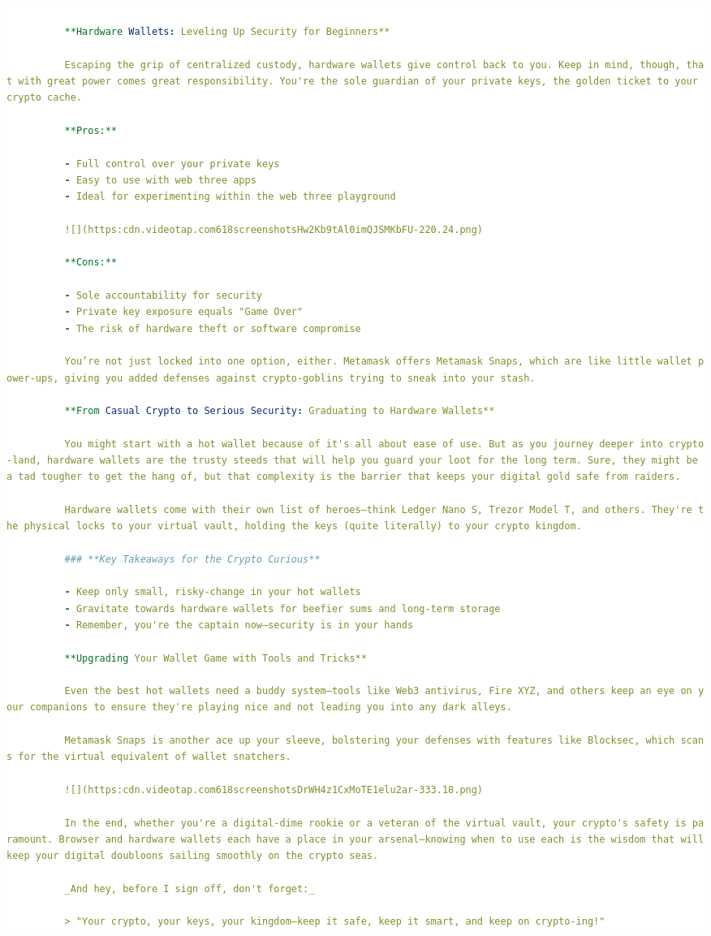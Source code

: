 ```yaml

          **Hardware Wallets: Leveling Up Security for Beginners**

          Escaping the grip of centralized custody, hardware wallets give control back to you. Keep in mind, though, that with great power comes great responsibility. You're the sole guardian of your private keys, the golden ticket to your crypto cache.

          **Pros:**

          - Full control over your private keys
          - Easy to use with web three apps
          - Ideal for experimenting within the web three playground

          ![](https:cdn.videotap.com618screenshotsHw2Kb9tAl0imQJSMKbFU-220.24.png)

          **Cons:**

          - Sole accountability for security
          - Private key exposure equals "Game Over"
          - The risk of hardware theft or software compromise

          You’re not just locked into one option, either. Metamask offers Metamask Snaps, which are like little wallet power-ups, giving you added defenses against crypto-goblins trying to sneak into your stash.

          **From Casual Crypto to Serious Security: Graduating to Hardware Wallets**

          You might start with a hot wallet because of it's all about ease of use. But as you journey deeper into crypto-land, hardware wallets are the trusty steeds that will help you guard your loot for the long term. Sure, they might be a tad tougher to get the hang of, but that complexity is the barrier that keeps your digital gold safe from raiders.

          Hardware wallets come with their own list of heroes—think Ledger Nano S, Trezor Model T, and others. They're the physical locks to your virtual vault, holding the keys (quite literally) to your crypto kingdom.

          ### **Key Takeaways for the Crypto Curious**

          - Keep only small, risky-change in your hot wallets
          - Gravitate towards hardware wallets for beefier sums and long-term storage
          - Remember, you're the captain now—security is in your hands

          **Upgrading Your Wallet Game with Tools and Tricks**

          Even the best hot wallets need a buddy system—tools like Web3 antivirus, Fire XYZ, and others keep an eye on your companions to ensure they're playing nice and not leading you into any dark alleys.

          Metamask Snaps is another ace up your sleeve, bolstering your defenses with features like Blocksec, which scans for the virtual equivalent of wallet snatchers.

          ![](https:cdn.videotap.com618screenshotsDrWH4z1CxMoTE1elu2ar-333.18.png)

          In the end, whether you're a digital-dime rookie or a veteran of the virtual vault, your crypto's safety is paramount. Browser and hardware wallets each have a place in your arsenal—knowing when to use each is the wisdom that will keep your digital doubloons sailing smoothly on the crypto seas.

          _And hey, before I sign off, don't forget:_

          > "Your crypto, your keys, your kingdom—keep it safe, keep it smart, and keep on crypto-ing!"

```
